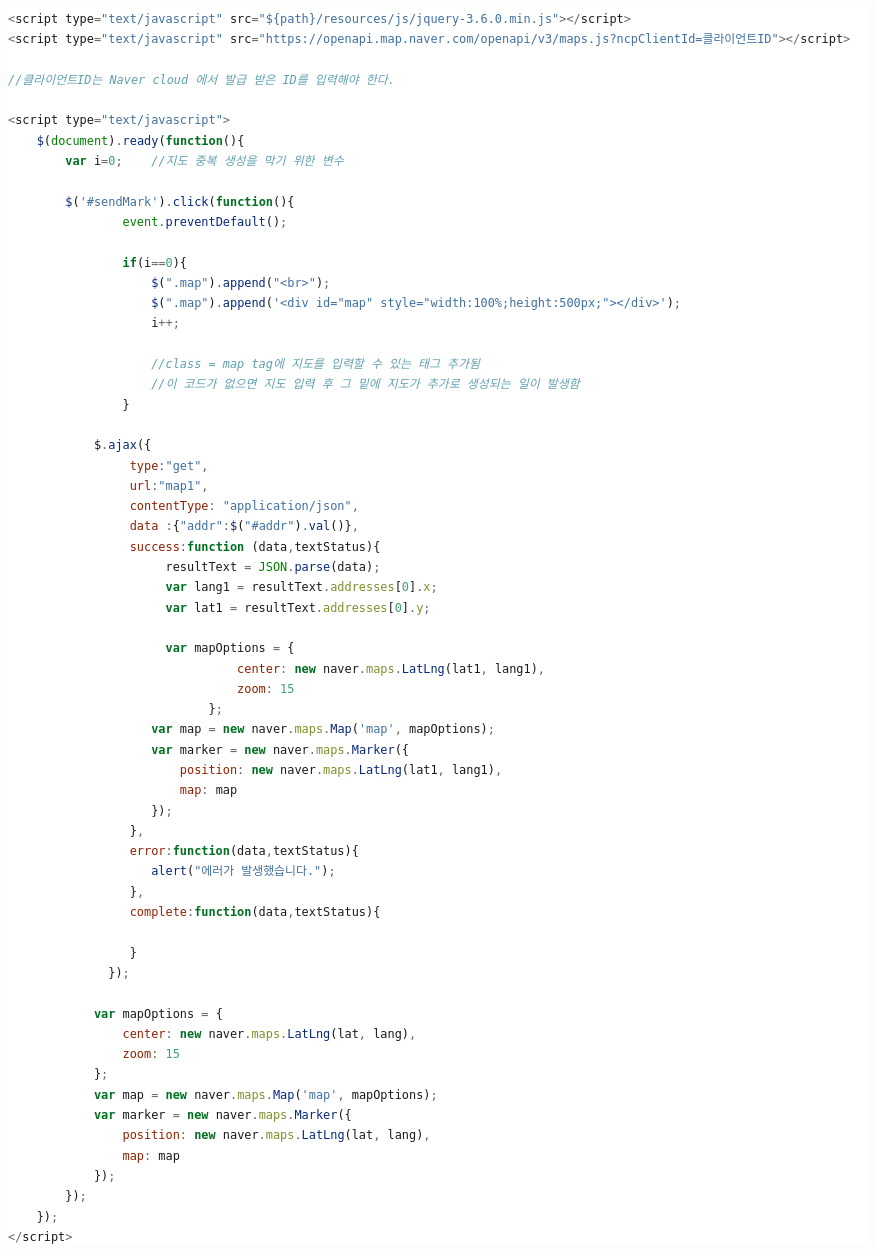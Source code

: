```js
<script type="text/javascript" src="${path}/resources/js/jquery-3.6.0.min.js"></script>
<script type="text/javascript" src="https://openapi.map.naver.com/openapi/v3/maps.js?ncpClientId=클라이언트ID"></script>

//클라이언트ID는 Naver cloud 에서 발급 받은 ID를 입력해야 한다.

<script type="text/javascript">
	$(document).ready(function(){
		var i=0;	//지도 중복 생성을 막기 위한 변수
		
		$('#sendMark').click(function(){                                            
				event.preventDefault();
				
				if(i==0){
					$(".map").append("<br>");
					$(".map").append('<div id="map" style="width:100%;height:500px;"></div>');
					i++;
                    
                    //class = map tag에 지도를 입력할 수 있는 태그 추가됨
                    //이 코드가 없으면 지도 입력 후 그 밑에 지도가 추가로 생성되는 일이 발생함
                }
				
			$.ajax({
		         type:"get",
		         url:"map1",
		         contentType: "application/json",
		         data :{"addr":$("#addr").val()},
			     success:function (data,textStatus){
			    	  resultText = JSON.parse(data);
			    	  var lang1 = resultText.addresses[0].x;
			    	  var lat1 = resultText.addresses[0].y;

			    	  var mapOptions = {
							    center: new naver.maps.LatLng(lat1, lang1),
							    zoom: 15
							};
					var map = new naver.maps.Map('map', mapOptions);
					var marker = new naver.maps.Marker({
					    position: new naver.maps.LatLng(lat1, lang1),
					    map: map
					}); 
			     },
			     error:function(data,textStatus){
			        alert("에러가 발생했습니다.");
			     },
			     complete:function(data,textStatus){
			    	 
			     }
			  });
			
			var mapOptions = {
			    center: new naver.maps.LatLng(lat, lang),
			    zoom: 15
			};
			var map = new naver.maps.Map('map', mapOptions);
			var marker = new naver.maps.Marker({
			    position: new naver.maps.LatLng(lat, lang),
			    map: map
			}); 
		});
	});
</script>
```